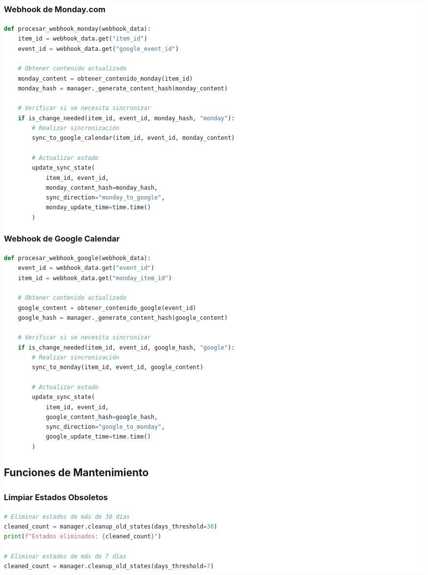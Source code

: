 ### Webhook de Monday.com
```python
def procesar_webhook_monday(webhook_data):
    item_id = webhook_data.get("item_id")
    event_id = webhook_data.get("google_event_id")
    
    # Obtener contenido actualizado
    monday_content = obtener_contenido_monday(item_id)
    monday_hash = manager._generate_content_hash(monday_content)
    
    # Verificar si se necesita sincronizar
    if is_change_needed(item_id, event_id, monday_hash, "monday"):
        # Realizar sincronización
        sync_to_google_calendar(item_id, event_id, monday_content)
        
        # Actualizar estado
        update_sync_state(
            item_id, event_id,
            monday_content_hash=monday_hash,
            sync_direction="monday_to_google",
            monday_update_time=time.time()
        )
```

### Webhook de Google Calendar
```python
def procesar_webhook_google(webhook_data):
    event_id = webhook_data.get("event_id")
    item_id = webhook_data.get("monday_item_id")
    
    # Obtener contenido actualizado
    google_content = obtener_contenido_google(event_id)
    google_hash = manager._generate_content_hash(google_content)
    
    # Verificar si se necesita sincronizar
    if is_change_needed(item_id, event_id, google_hash, "google"):
        # Realizar sincronización
        sync_to_monday(item_id, event_id, google_content)
        
        # Actualizar estado
        update_sync_state(
            item_id, event_id,
            google_content_hash=google_hash,
            sync_direction="google_to_monday",
            google_update_time=time.time()
        )
```

## Funciones de Mantenimiento

### Limpiar Estados Obsoletos
```python
# Eliminar estados de más de 30 días
cleaned_count = manager.cleanup_old_states(days_threshold=30)
print(f"Estados eliminados: {cleaned_count}")

# Eliminar estados de más de 7 días
cleaned_count = manager.cleanup_old_states(days_threshold=7)
```
